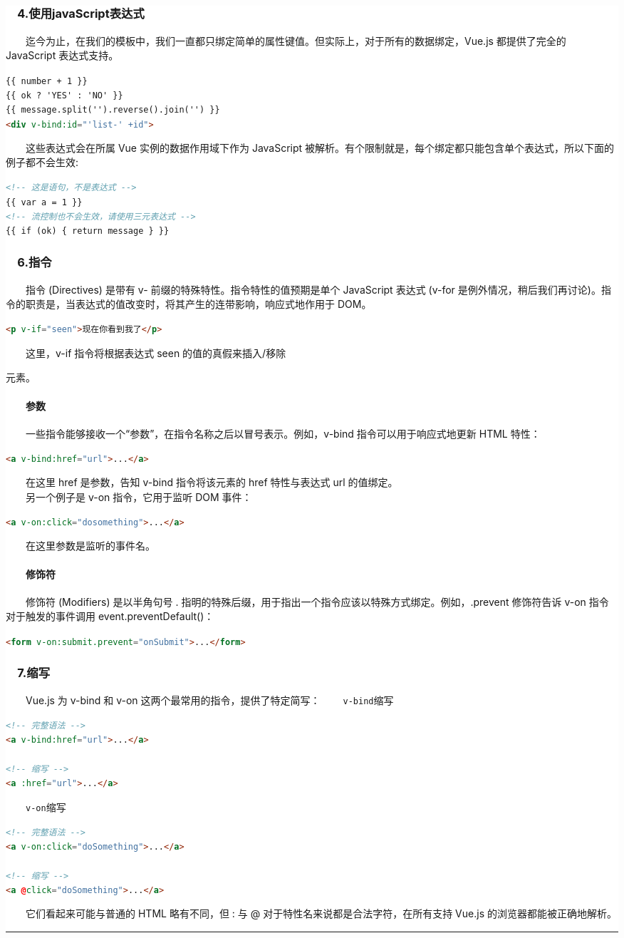 ### &emsp;4.使用javaScript表达式

&emsp;&emsp;迄今为止，在我们的模板中，我们一直都只绑定简单的属性键值。但实际上，对于所有的数据绑定，Vue.js 都提供了完全的 JavaScript 表达式支持。
```HTML
{{ number + 1 }}
{{ ok ? 'YES' : 'NO' }}
{{ message.split('').reverse().join('') }}
<div v-bind:id="'list-' +id">
```
&emsp;&emsp;这些表达式会在所属 Vue 实例的数据作用域下作为 JavaScript 被解析。有个限制就是，每个绑定都只能包含单个表达式，所以下面的例子都不会生效:
```HTML
<!-- 这是语句，不是表达式 -->
{{ var a = 1 }}
<!-- 流控制也不会生效，请使用三元表达式 -->
{{ if (ok) { return message } }}
```

### &emsp;6.指令

&emsp;&emsp;指令 (Directives) 是带有 v- 前缀的特殊特性。指令特性的值预期是单个 JavaScript 表达式 (v-for 是例外情况，稍后我们再讨论)。指令的职责是，当表达式的值改变时，将其产生的连带影响，响应式地作用于 DOM。
```HTML
<p v-if="seen">现在你看到我了</p>
```
&emsp;&emsp;这里，v-if 指令将根据表达式 seen 的值的真假来插入/移除 <p> 元素。  

#### &emsp;&emsp;**参数**  
&emsp;&emsp;一些指令能够接收一个“参数”，在指令名称之后以冒号表示。例如，v-bind 指令可以用于响应式地更新 HTML 特性：
```HTML
<a v-bind:href="url">...</a>
```
&emsp;&emsp;在这里 href 是参数，告知 v-bind 指令将该元素的 href 特性与表达式 url 的值绑定。  
&emsp;&emsp;另一个例子是 v-on 指令，它用于监听 DOM 事件：
```HTML
<a v-on:click="dosomething">...</a>
```
&emsp;&emsp;在这里参数是监听的事件名。   

#### &emsp;&emsp;修饰符
&emsp;&emsp;修饰符 (Modifiers) 是以半角句号 . 指明的特殊后缀，用于指出一个指令应该以特殊方式绑定。例如，.prevent 修饰符告诉 v-on 指令对于触发的事件调用 event.preventDefault()：
```HTML
<form v-on:submit.prevent="onSubmit">...</form>
```
### &emsp;7.缩写
&emsp;&emsp;Vue.js 为 v-bind 和 v-on 这两个最常用的指令，提供了特定简写：
&emsp;&emsp;`v-bind`缩写
```HTML
<!-- 完整语法 -->
<a v-bind:href="url">...</a>

<!-- 缩写 -->
<a :href="url">...</a>
```
&emsp;&emsp;`v-on`缩写
```HTML
<!-- 完整语法 -->
<a v-on:click="doSomething">...</a>

<!-- 缩写 -->
<a @click="doSomething">...</a>
```
&emsp;&emsp;它们看起来可能与普通的 HTML 略有不同，但 : 与 @ 对于特性名来说都是合法字符，在所有支持 Vue.js 的浏览器都能被正确地解析。  

---